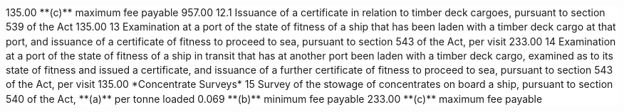 </td>
<td>135.00</td>
</tr>
<tr>
<td>**(c)** maximum fee payable 

</td>
<td>957.00</td>
</tr>
<tr>
<td>12.1</td>
<td>Issuance of a certificate in relation to timber deck cargoes, pursuant to section 539 of the Act </td>
<td>135.00</td>
</tr>
<tr>
<td>13</td>
<td>Examination at a port of the state of fitness of a ship that has been laden with a timber deck cargo at that port, and issuance of a certificate of fitness to proceed to sea, pursuant to section 543 of the Act, per visit </td>
<td>233.00</td>
</tr>
<tr>
<td>14</td>
<td>Examination at a port of the state of fitness of a ship in transit that has at another port been laden with a timber deck cargo, examined as to its state of fitness and issued a certificate, and issuance of a further certificate of fitness to proceed to sea, pursuant to section 543 of the Act, per visit </td>
<td>135.00</td>
</tr>
<tr>
<td>*Concentrate Surveys*</td>
</tr>
<tr>
<td>15</td>
<td>Survey of the stowage of concentrates on board a ship, pursuant to section 540 of the Act,</td>
<td></td>
</tr>
<tr>
<td>**(a)** per tonne loaded 

</td>
<td>0.069</td>
</tr>
<tr>
<td>**(b)** minimum fee payable 

</td>
<td>233.00</td>
</tr>
<tr>
<td>**(c)** maximum fee payable 
